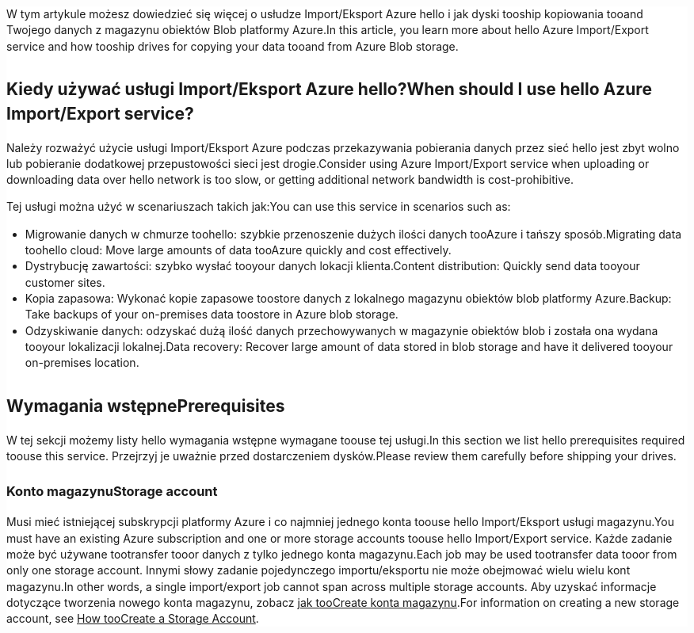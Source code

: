 <span data-ttu-id="9f4a3-110">W tym artykule możesz dowiedzieć się więcej o usłudze Import/Eksport Azure hello i jak dyski tooship kopiowania tooand Twojego danych z magazynu obiektów Blob platformy Azure.</span><span class="sxs-lookup"><span data-stu-id="9f4a3-110">In this article, you learn more about hello Azure Import/Export service and how tooship drives for copying your data tooand from Azure Blob storage.</span></span>

## <a name="when-should-i-use-hello-azure-importexport-service"></a><span data-ttu-id="9f4a3-111">Kiedy używać usługi Import/Eksport Azure hello?</span><span class="sxs-lookup"><span data-stu-id="9f4a3-111">When should I use hello Azure Import/Export service?</span></span>
<span data-ttu-id="9f4a3-112">Należy rozważyć użycie usługi Import/Eksport Azure podczas przekazywania pobierania danych przez sieć hello jest zbyt wolno lub pobieranie dodatkowej przepustowości sieci jest drogie.</span><span class="sxs-lookup"><span data-stu-id="9f4a3-112">Consider using Azure Import/Export service when uploading or downloading data over hello network is too slow, or getting additional network bandwidth is cost-prohibitive.</span></span>

<span data-ttu-id="9f4a3-113">Tej usługi można użyć w scenariuszach takich jak:</span><span class="sxs-lookup"><span data-stu-id="9f4a3-113">You can use this service in scenarios such as:</span></span>

* <span data-ttu-id="9f4a3-114">Migrowanie danych w chmurze toohello: szybkie przenoszenie dużych ilości danych tooAzure i tańszy sposób.</span><span class="sxs-lookup"><span data-stu-id="9f4a3-114">Migrating data toohello cloud: Move large amounts of data tooAzure quickly and cost effectively.</span></span>
* <span data-ttu-id="9f4a3-115">Dystrybucję zawartości: szybko wysłać tooyour danych lokacji klienta.</span><span class="sxs-lookup"><span data-stu-id="9f4a3-115">Content distribution: Quickly send data tooyour customer sites.</span></span>
* <span data-ttu-id="9f4a3-116">Kopia zapasowa: Wykonać kopie zapasowe toostore danych z lokalnego magazynu obiektów blob platformy Azure.</span><span class="sxs-lookup"><span data-stu-id="9f4a3-116">Backup: Take backups of your on-premises data toostore in Azure blob storage.</span></span>
* <span data-ttu-id="9f4a3-117">Odzyskiwanie danych: odzyskać dużą ilość danych przechowywanych w magazynie obiektów blob i została ona wydana tooyour lokalizacji lokalnej.</span><span class="sxs-lookup"><span data-stu-id="9f4a3-117">Data recovery: Recover large amount of data stored in blob storage and have it delivered tooyour on-premises location.</span></span>

## <a name="prerequisites"></a><span data-ttu-id="9f4a3-118">Wymagania wstępne</span><span class="sxs-lookup"><span data-stu-id="9f4a3-118">Prerequisites</span></span>
<span data-ttu-id="9f4a3-119">W tej sekcji możemy listy hello wymagania wstępne wymagane toouse tej usługi.</span><span class="sxs-lookup"><span data-stu-id="9f4a3-119">In this section we list hello prerequisites required toouse this service.</span></span> <span data-ttu-id="9f4a3-120">Przejrzyj je uważnie przed dostarczeniem dysków.</span><span class="sxs-lookup"><span data-stu-id="9f4a3-120">Please review them carefully before shipping your drives.</span></span>

### <a name="storage-account"></a><span data-ttu-id="9f4a3-121">Konto magazynu</span><span class="sxs-lookup"><span data-stu-id="9f4a3-121">Storage account</span></span>
<span data-ttu-id="9f4a3-122">Musi mieć istniejącej subskrypcji platformy Azure i co najmniej jednego konta toouse hello Import/Eksport usługi magazynu.</span><span class="sxs-lookup"><span data-stu-id="9f4a3-122">You must have an existing Azure subscription and one or more storage accounts toouse hello Import/Export service.</span></span> <span data-ttu-id="9f4a3-123">Każde zadanie może być używane tootransfer tooor danych z tylko jednego konta magazynu.</span><span class="sxs-lookup"><span data-stu-id="9f4a3-123">Each job may be used tootransfer data tooor from only one storage account.</span></span> <span data-ttu-id="9f4a3-124">Innymi słowy zadanie pojedynczego importu/eksportu nie może obejmować wielu wielu kont magazynu.</span><span class="sxs-lookup"><span data-stu-id="9f4a3-124">In other words, a single import/export job cannot span across multiple storage accounts.</span></span> <span data-ttu-id="9f4a3-125">Aby uzyskać informacje dotyczące tworzenia nowego konta magazynu, zobacz [jak tooCreate konta magazynu](storage-create-storage-account.md#create-a-storage-account).</span><span class="sxs-lookup"><span data-stu-id="9f4a3-125">For information on creating a new storage account, see [How tooCreate a Storage Account](storage-create-storage-account.md#create-a-storage-account).</span></span>
